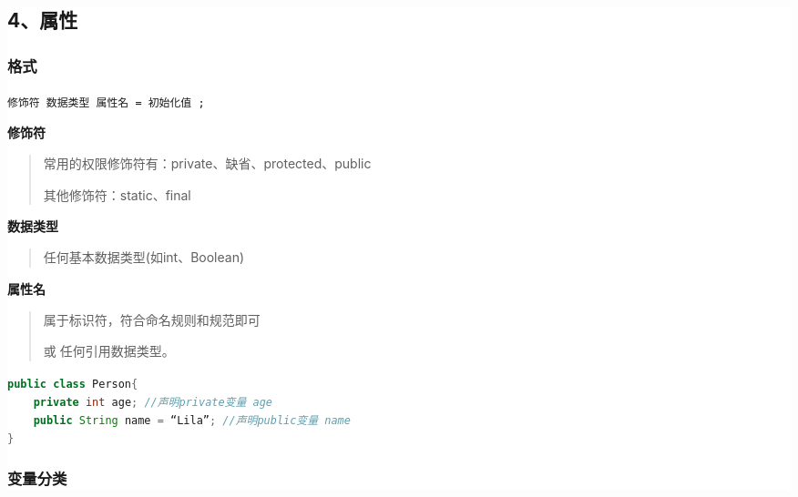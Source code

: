 

## 4、属性


### 格式


```plain
修饰符 数据类型 属性名 = 初始化值 ;
```



**修饰符**



> 常用的权限修饰符有：private、缺省、protected、public
>
>  
>
> 其他修饰符：static、final
>



**数据类型**



> 任何基本数据类型(如int、Boolean)
>



**属性名**



> 属于标识符，符合命名规则和规范即可
>
>  
>
> 或 任何引用数据类型。
>



```java
public class Person{
    private int age; //声明private变量 age
    public String name = “Lila”; //声明public变量 name
}
```



### 变量分类

